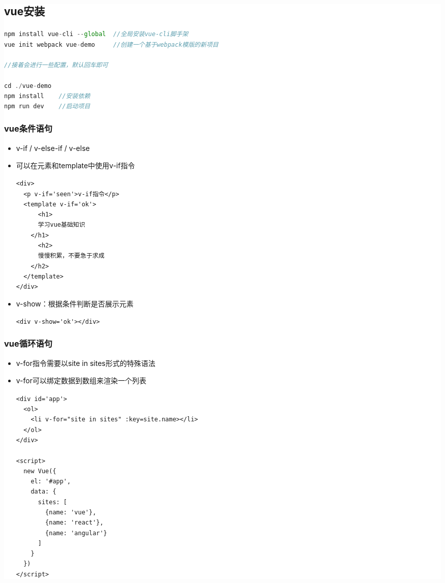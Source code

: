 

## vue安装

```js
npm install vue-cli --global  //全局安装vue-cli脚手架
vue init webpack vue-demo     //创建一个基于webpack模版的新项目

//接着会进行一些配置，默认回车即可

cd ./vue-demo
npm install    //安装依赖
npm run dev    //启动项目
```



### vue条件语句

- v-if / v-else-if / v-else

- 可以在元素和template中使用v-if指令

  ```vue
  <div>
    <p v-if='seen'>v-if指令</p>
    <template v-if='ok'>
    	<h1>
        学习vue基础知识
      </h1>
  		<h2>
        慢慢积累，不要急于求成
      </h2>
    </template>
  </div>
  ```

- v-show：根据条件判断是否展示元素

  ```vue
  <div v-show='ok'></div>
  ```

###  

### vue循环语句

- v-for指令需要以site in sites形式的特殊语法

- v-for可以绑定数据到数组来渲染一个列表

  ```vue
  <div id='app'>
    <ol>
      <li v-for="site in sites" :key=site.name></li>
    </ol>
  </div>
  
  <script>
    new Vue({
      el: '#app',
      data: {
        sites: [
          {name: 'vue'},
          {name: 'react'},
          {name: 'angular'}
        ]
      }
    })
  </script>
  ```